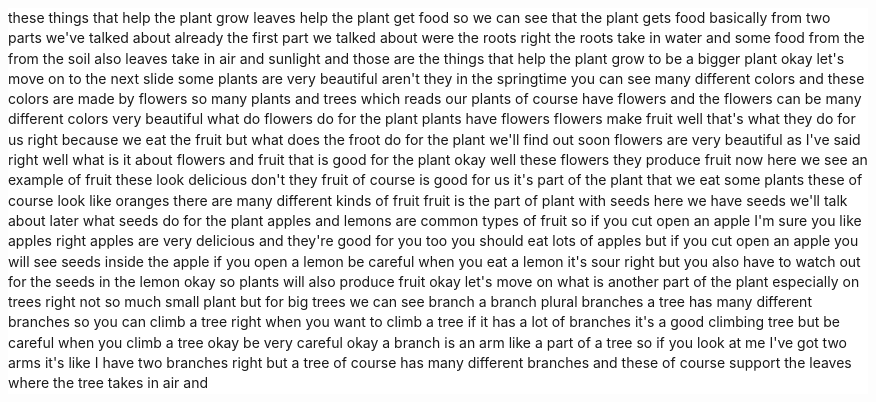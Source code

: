 these things that help the plant grow
leaves help the plant get food so we can
see that the plant gets food basically
from two parts we've talked about
already the first part we talked about
were the roots right the roots take in
water and some food from the from the
soil also leaves take in air and
sunlight and those are the things that
help the plant grow to be a bigger plant
okay let's move on to the next slide
some plants are very beautiful aren't
they in the springtime you can see many
different colors and these colors are
made by flowers so many plants and trees
which reads our plants of course have
flowers and the flowers can be many
different colors very beautiful what do
flowers do for the plant plants have
flowers flowers make fruit well that's
what they do for us right because we eat
the fruit but what does the
froot do for the plant we'll find out
soon flowers are very beautiful
as I've said right well what is it about
flowers and fruit that is good for the
plant okay well these flowers they
produce fruit now here we see an example
of fruit these look delicious don't they
fruit of course is good for us it's part
of the plant that we eat some plants
these of course look like oranges there
are many different kinds of fruit fruit
is the part of plant with seeds here we
have seeds we'll talk about later what
seeds do for the plant apples and lemons
are common types of fruit so if you cut
open an apple I'm sure you like apples
right apples are very delicious and
they're good for you too you should eat
lots of apples but if you cut open an
apple you will see seeds inside the
apple if you open a lemon be careful
when you eat a lemon it's sour right but
you also have to watch out for the seeds
in the lemon okay
so plants will also produce fruit okay
let's move on
what is another part of the plant
especially on trees right not so much
small plant but for big trees we can see
branch a branch plural branches a tree
has many different branches so you can
climb a tree right when you want to
climb a tree if it has a lot of branches
it's a good climbing tree but be careful
when you climb a tree okay be very
careful okay
a branch is an arm like a part of a tree
so if you look at me I've got two arms
it's like I have two branches right but
a tree of course has many different
branches and these of course support the
leaves where the tree takes in air and
